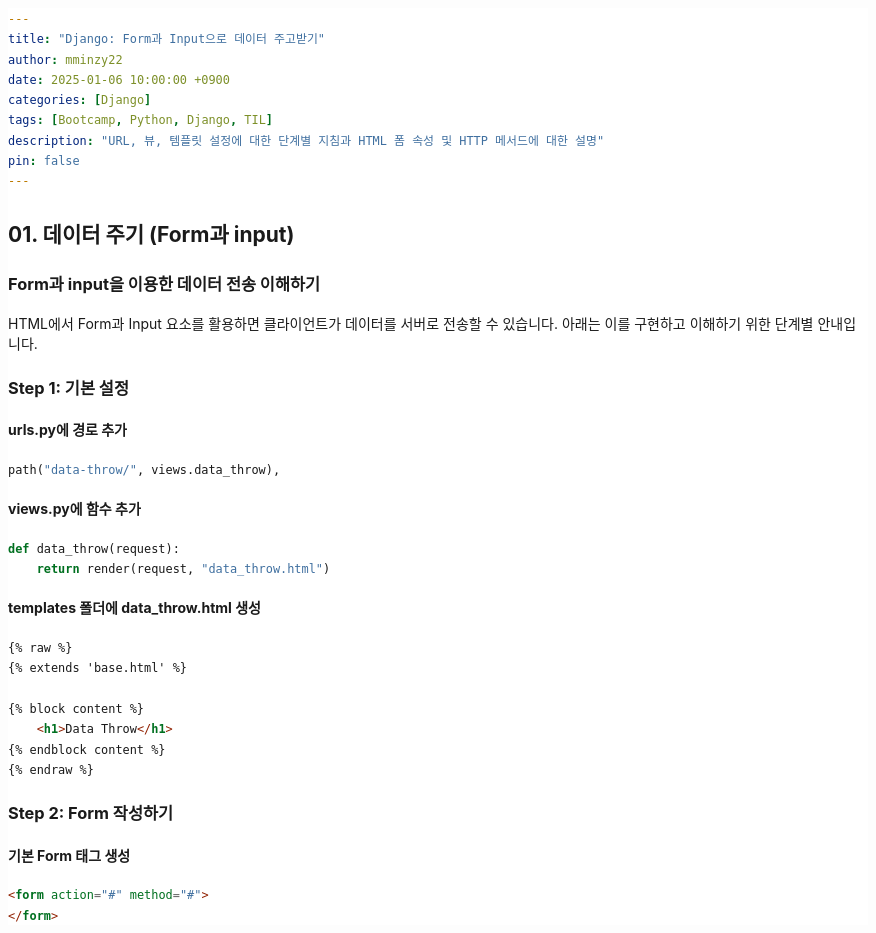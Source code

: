 ```yaml
---
title: "Django: Form과 Input으로 데이터 주고받기"
author: mminzy22
date: 2025-01-06 10:00:00 +0900
categories: [Django]
tags: [Bootcamp, Python, Django, TIL]
description: "URL, 뷰, 템플릿 설정에 대한 단계별 지침과 HTML 폼 속성 및 HTTP 메서드에 대한 설명"
pin: false
---
```



## **01. 데이터 주기 (Form과 input)**

### Form과 input을 이용한 데이터 전송 이해하기

HTML에서 Form과 Input 요소를 활용하면 클라이언트가 데이터를 서버로 전송할 수 있습니다. 아래는 이를 구현하고 이해하기 위한 단계별 안내입니다.


### **Step 1: 기본 설정**

#### urls.py에 경로 추가

```python
path("data-throw/", views.data_throw),
```

#### views.py에 함수 추가

```python
def data_throw(request):
    return render(request, "data_throw.html")
```

#### templates 폴더에 data_throw.html 생성

```html
{% raw %}
{% extends 'base.html' %}

{% block content %}
    <h1>Data Throw</h1>
{% endblock content %}
{% endraw %}
```


### **Step 2: Form 작성하기**

#### 기본 Form 태그 생성

```html
<form action="#" method="#">
</form>
```
